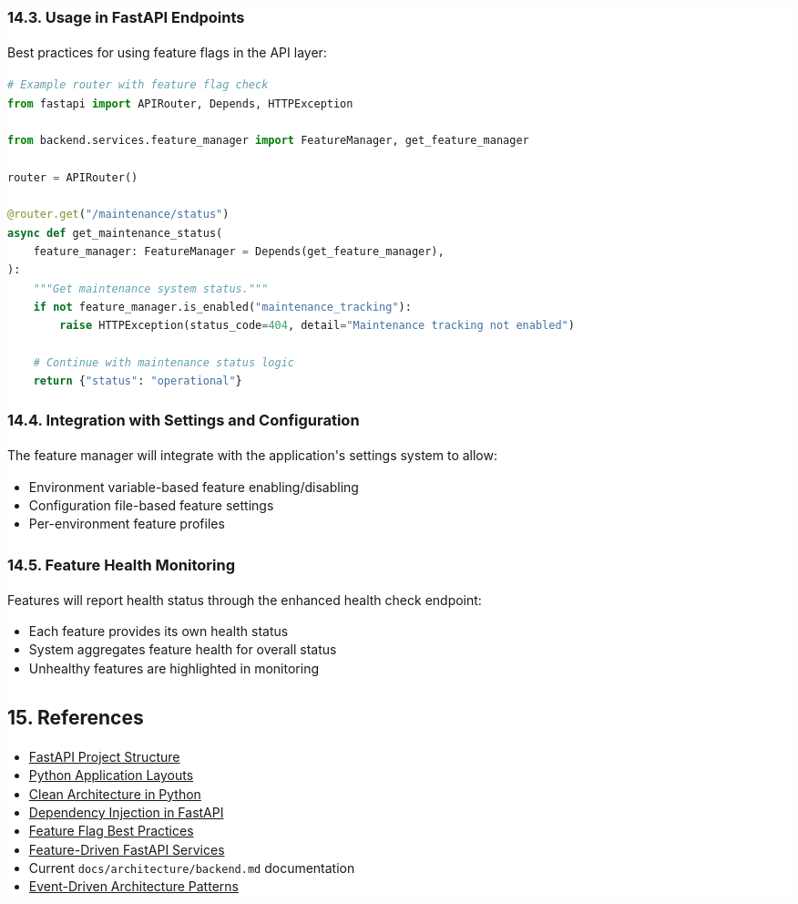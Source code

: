 ### 14.3. Usage in FastAPI Endpoints

Best practices for using feature flags in the API layer:

```python
# Example router with feature flag check
from fastapi import APIRouter, Depends, HTTPException

from backend.services.feature_manager import FeatureManager, get_feature_manager

router = APIRouter()

@router.get("/maintenance/status")
async def get_maintenance_status(
    feature_manager: FeatureManager = Depends(get_feature_manager),
):
    """Get maintenance system status."""
    if not feature_manager.is_enabled("maintenance_tracking"):
        raise HTTPException(status_code=404, detail="Maintenance tracking not enabled")

    # Continue with maintenance status logic
    return {"status": "operational"}
```

### 14.4. Integration with Settings and Configuration

The feature manager will integrate with the application's settings system to allow:
- Environment variable-based feature enabling/disabling
- Configuration file-based feature settings
- Per-environment feature profiles

### 14.5. Feature Health Monitoring

Features will report health status through the enhanced health check endpoint:
- Each feature provides its own health status
- System aggregates feature health for overall status
- Unhealthy features are highlighted in monitoring

## 15. References

- [FastAPI Project Structure](https://fastapi.tiangolo.com/tutorial/bigger-applications/)
- [Python Application Layouts](https://realpython.com/python-application-layouts/)
- [Clean Architecture in Python](https://www.thedigitalcatonline.com/blog/2016/11/14/clean-architectures-in-python-a-step-by-step-example/)
- [Dependency Injection in FastAPI](https://fastapi.tiangolo.com/tutorial/dependencies/)
- [Feature Flag Best Practices](https://launchdarkly.com/blog/best-practices-feature-flags/)
- [Feature-Driven FastAPI Services](https://www.gridlinesapp.com/blog/building-maintainable-fastapi-services-a-feature-driven-approach)
- Current `docs/architecture/backend.md` documentation
- [Event-Driven Architecture Patterns](https://www.oreilly.com/library/view/software-architecture-patterns/9781491971437/ch02.html)
